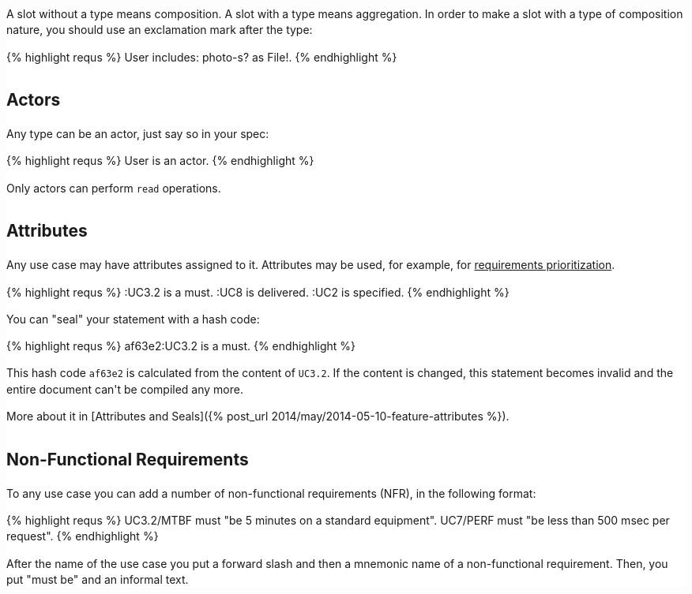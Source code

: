 A slot without a type means composition. A slot with a type
means aggregation. In order to make a slot with a type of
composition nature, you should use an exclamation mark after
the type:

{% highlight requs %}
User includes: photo-s? as File!.
{% endhighlight %}

## Actors

Any type can be an actor, just say so in your spec:

{% highlight requs %}
User is an actor.
{% endhighlight %}

Only actors can perform `read` operations.

## Attributes

Any use case may have attributes assigned to it. Attributes
may be used, for example, for
[requirements prioritization](http://en.wikipedia.org/wiki/Requirement_prioritization).

{% highlight requs %}
:UC3.2 is a must.
:UC8 is delivered.
:UC2 is specified.
{% endhighlight %}

You can "seal" your statement with a hash code:

{% highlight requs %}
af63e2:UC3.2 is a must.
{% endhighlight %}

This hash code `af63e2` is calculated from the content of `UC3.2`.
If the content is changed, this statement becomes invalid and the entire
document can't be compiled any more.

More about it in [Attributes and Seals]({% post_url 2014/may/2014-05-10-feature-attributes %}).

## Non-Functional Requirements

To any use case you can add a number of non-functional requirements (NFR),
in the following format:

{% highlight requs %}
UC3.2/MTBF must "be 5 minutes on a standard equipment".
UC7/PERF must "be less than 500 msec per request".
{% endhighlight %}

After the name of the use case you put a forward slash and then
a mnemonic name of a non-functional requirement. Then, you put
"must be" and an informal text.
